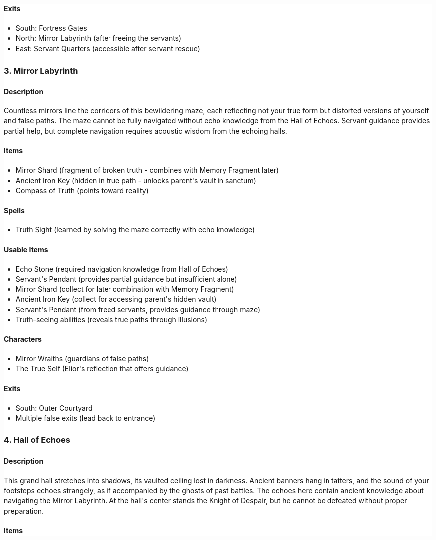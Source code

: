 #### Exits

-   South: Fortress Gates
-   North: Mirror Labyrinth (after freeing the servants)
-   East: Servant Quarters (accessible after servant rescue)

### 3. Mirror Labyrinth

#### Description

Countless mirrors line the corridors of this bewildering maze, each reflecting not your true
form but distorted versions of yourself and false paths. The maze cannot be fully navigated
without echo knowledge from the Hall of Echoes. Servant guidance provides partial help, but
complete navigation requires acoustic wisdom from the echoing halls.

#### Items

-   Mirror Shard (fragment of broken truth - combines with Memory Fragment later)
-   Ancient Iron Key (hidden in true path - unlocks parent's vault in sanctum)
-   Compass of Truth (points toward reality)

#### Spells

-   Truth Sight (learned by solving the maze correctly with echo knowledge)

#### Usable Items

-   Echo Stone (required navigation knowledge from Hall of Echoes)
-   Servant's Pendant (provides partial guidance but insufficient alone)
-   Mirror Shard (collect for later combination with Memory Fragment)
-   Ancient Iron Key (collect for accessing parent's hidden vault)
-   Servant's Pendant (from freed servants, provides guidance through maze)
-   Truth-seeing abilities (reveals true paths through illusions)

#### Characters

-   Mirror Wraiths (guardians of false paths)
-   The True Self (Elior's reflection that offers guidance)

#### Exits

-   South: Outer Courtyard
-   Multiple false exits (lead back to entrance)

### 4. Hall of Echoes

#### Description

This grand hall stretches into shadows, its vaulted ceiling lost in darkness. Ancient banners
hang in tatters, and the sound of your footsteps echoes strangely, as if accompanied by the
ghosts of past battles. The echoes here contain ancient knowledge about navigating the Mirror
Labyrinth. At the hall's center stands the Knight of Despair, but he cannot be defeated without
proper preparation.

#### Items
